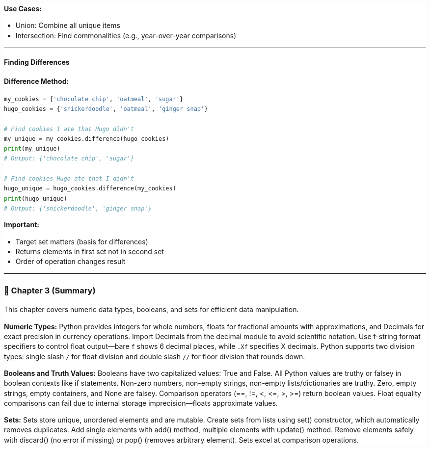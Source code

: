 **Use Cases:**
- Union: Combine all unique items
- Intersection: Find commonalities (e.g., year-over-year comparisons)

---

#### Finding Differences

**Difference Method:**
```python
my_cookies = {'chocolate chip', 'oatmeal', 'sugar'}
hugo_cookies = {'snickerdoodle', 'oatmeal', 'ginger snap'}

# Find cookies I ate that Hugo didn't
my_unique = my_cookies.difference(hugo_cookies)
print(my_unique)
# Output: {'chocolate chip', 'sugar'}

# Find cookies Hugo ate that I didn't
hugo_unique = hugo_cookies.difference(my_cookies)
print(hugo_unique)
# Output: {'snickerdoodle', 'ginger snap'}
```

**Important:**
- Target set matters (basis for differences)
- Returns elements in first set not in second set
- Order of operation changes result

---

### 📖 Chapter 3 (Summary)

This chapter covers numeric data types, booleans, and sets for efficient data manipulation.

**Numeric Types:**
Python provides integers for whole numbers, floats for fractional amounts with approximations, and Decimals for exact precision in currency operations. Import Decimals from the decimal module to avoid scientific notation. Use f-string format specifiers to control float output—bare `f` shows 6 decimal places, while `.Xf` specifies X decimals. Python supports two division types: single slash `/` for float division and double slash `//` for floor division that rounds down.

**Booleans and Truth Values:**
Booleans have two capitalized values: True and False. All Python values are truthy or falsey in boolean contexts like if statements. Non-zero numbers, non-empty strings, non-empty lists/dictionaries are truthy. Zero, empty strings, empty containers, and None are falsey. Comparison operators (==, !=, <, <=, >, >=) return boolean values. Float equality comparisons can fail due to internal storage imprecision—floats approximate values.

**Sets:**
Sets store unique, unordered elements and are mutable. Create sets from lists using set() constructor, which automatically removes duplicates. Add single elements with add() method, multiple elements with update() method. Remove elements safely with discard() (no error if missing) or pop() (removes arbitrary element). Sets excel at comparison operations.
